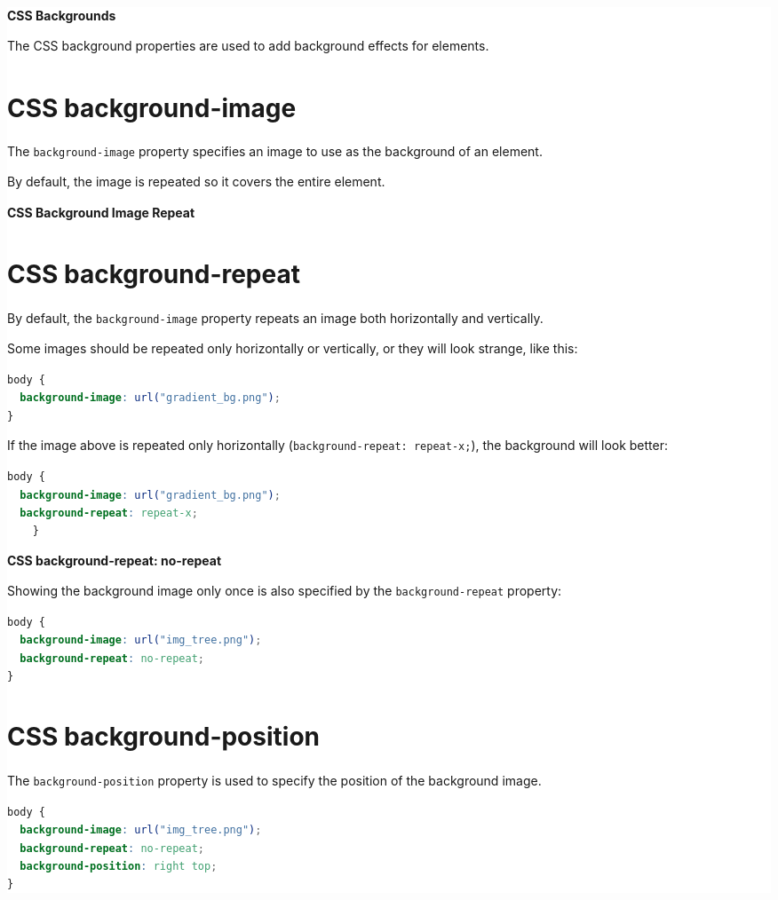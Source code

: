 **CSS Backgrounds**

The CSS background properties are used to add background effects for elements.

# CSS background-image

The `background-image` property specifies an image to use as the background of an element.

By default, the image is repeated so it covers the entire element.

**CSS Background Image Repeat**

# CSS background-repeat

By default, the `background-image` property repeats an image both horizontally and vertically.

Some images should be repeated only horizontally or vertically, or they will look strange, like this:

```css
body {
  background-image: url("gradient_bg.png");
}
```

If the image above is repeated only horizontally (`background-repeat: repeat-x;`), the background will look better:

```css
body {
  background-image: url("gradient_bg.png");
  background-repeat: repeat-x;
	}
```

**CSS background-repeat: no-repeat**

Showing the background image only once is also specified by the `background-repeat` property:

```css
body {
  background-image: url("img_tree.png");
  background-repeat: no-repeat;
}
```

# CSS background-position

The `background-position` property is used to specify the position of the background image.

```css
body {
  background-image: url("img_tree.png");
  background-repeat: no-repeat;
  background-position: right top;
}
```

